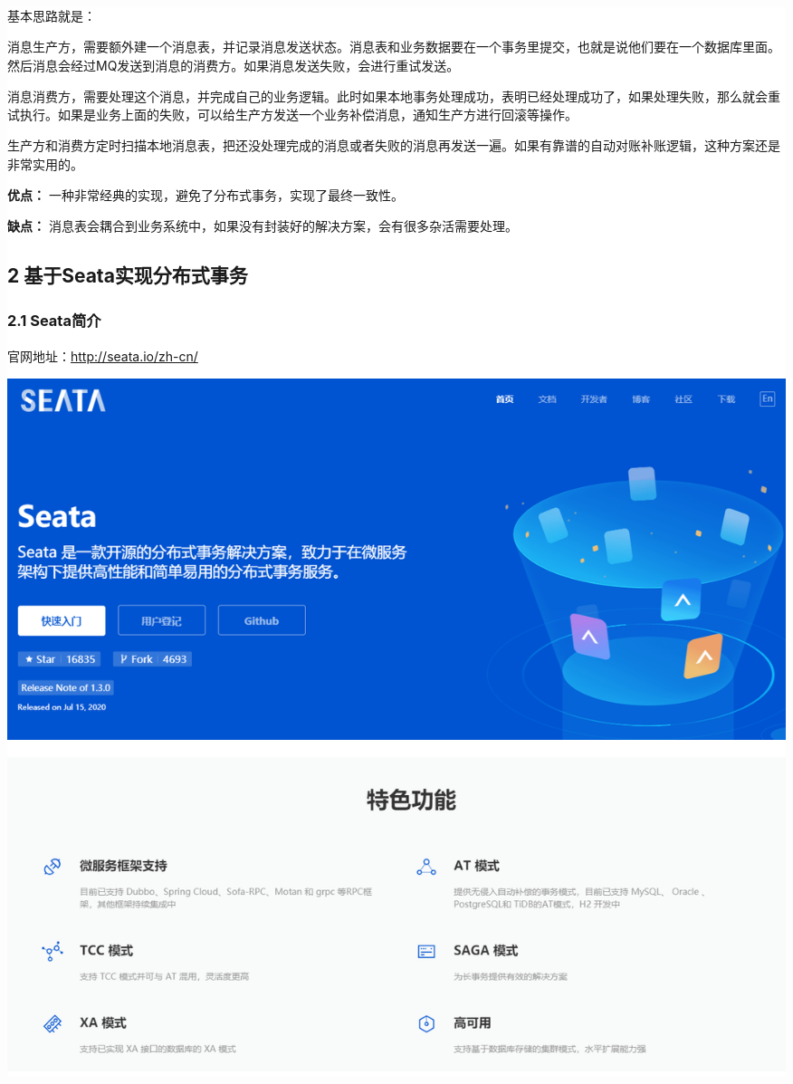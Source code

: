 基本思路就是：

消息生产方，需要额外建一个消息表，并记录消息发送状态。消息表和业务数据要在一个事务里提交，也就是说他们要在一个数据库里面。然后消息会经过MQ发送到消息的消费方。如果消息发送失败，会进行重试发送。

消息消费方，需要处理这个消息，并完成自己的业务逻辑。此时如果本地事务处理成功，表明已经处理成功了，如果处理失败，那么就会重试执行。如果是业务上面的失败，可以给生产方发送一个业务补偿消息，通知生产方进行回滚等操作。

生产方和消费方定时扫描本地消息表，把还没处理完成的消息或者失败的消息再发送一遍。如果有靠谱的自动对账补账逻辑，这种方案还是非常实用的。

**优点：** 一种非常经典的实现，避免了分布式事务，实现了最终一致性。

**缺点：** 消息表会耦合到业务系统中，如果没有封装好的解决方案，会有很多杂活需要处理。

## 2 基于Seata实现分布式事务

### 2.1 Seata简介

官网地址：http://seata.io/zh-cn/

![1597387379119](assets\1597387379119.png)

![1597387428605](assets\1597387428605.png)
